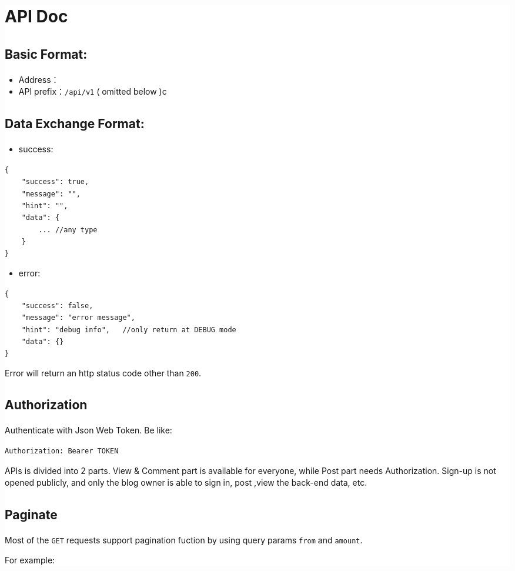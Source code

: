 # API Doc

## Basic Format:

- Address：` `
- API prefix：`/api/v1`    ( omitted below )c

## Data Exchange Format:

- success:

```
{
    "success": true,
    "message": "",
    "hint": "",
    "data": {
        ... //any type
    }
}
```

- error:

```
{
    "success": false,
    "message": "error message",
    "hint": "debug info",	//only return at DEBUG mode
    "data": {}
}
```

Error will return an http status code other than `200`.

## Authorization

Authenticate with Json Web Token. Be like:

```
Authorization: Bearer TOKEN
```

APIs is divided into 2 parts. View & Comment part is available for everyone, while Post part needs Authorization. Sign-up is not opened publicly, and only the blog owner is able to sign in, post ,view the back-end data, etc.

## **Paginate**

Most of the `GET` requests support pagination fuction by using query params `from` and `amount`.

For example:
